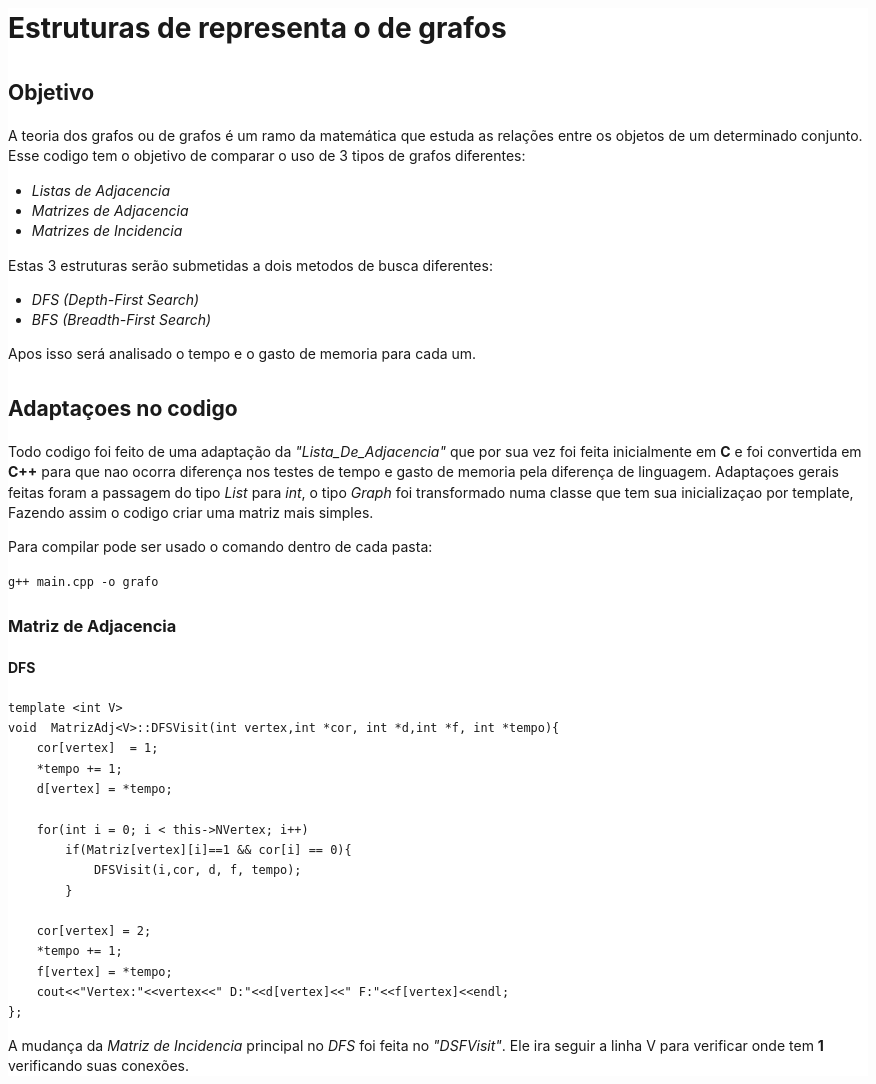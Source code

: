 # Estruturas de representa o de grafos

## Objetivo

A teoria dos grafos ou de grafos é um ramo da matemática que estuda as relações entre os objetos de um determinado conjunto. Esse codigo tem o objetivo de comparar o uso de 3 tipos de grafos diferentes:
 - _Listas de Adjacencia_
 - _Matrizes de Adjacencia_
 - _Matrizes de Incidencia_


Estas 3 estruturas serão submetidas a dois metodos de busca diferentes:
 - _DFS (Depth-First Search)_
 - _BFS (Breadth-First Search)_

Apos isso será analisado o tempo e o gasto de memoria para cada um.

## Adaptaçoes no codigo

Todo codigo foi feito de uma adaptação da _"Lista_De_Adjacencia"_ que por sua vez foi feita inicialmente em **C** e foi convertida em **C++** para que nao ocorra diferença nos testes de tempo e gasto de memoria pela diferença de linguagem.
Adaptaçoes gerais feitas foram a passagem do tipo _List_ para _int_, o tipo _Graph_ foi transformado numa classe que tem sua inicializaçao por template, Fazendo assim o codigo criar uma matriz mais simples.

Para compilar pode ser usado o comando dentro de cada pasta:

```
g++ main.cpp -o grafo
```


### Matriz de Adjacencia
#### DFS
```
template <int V>
void  MatrizAdj<V>::DFSVisit(int vertex,int *cor, int *d,int *f, int *tempo){
    cor[vertex]  = 1;
	*tempo += 1;
	d[vertex] = *tempo;

	for(int i = 0; i < this->NVertex; i++)
		if(Matriz[vertex][i]==1 && cor[i] == 0){
			DFSVisit(i,cor, d, f, tempo);
        }

	cor[vertex] = 2;
	*tempo += 1;
	f[vertex] = *tempo;
    cout<<"Vertex:"<<vertex<<" D:"<<d[vertex]<<" F:"<<f[vertex]<<endl;
};
```
A mudança da _Matriz de Incidencia_ principal no _DFS_ foi feita no _"DSFVisit"_. Ele ira seguir a linha V para verificar onde tem **1** verificando suas conexões.

